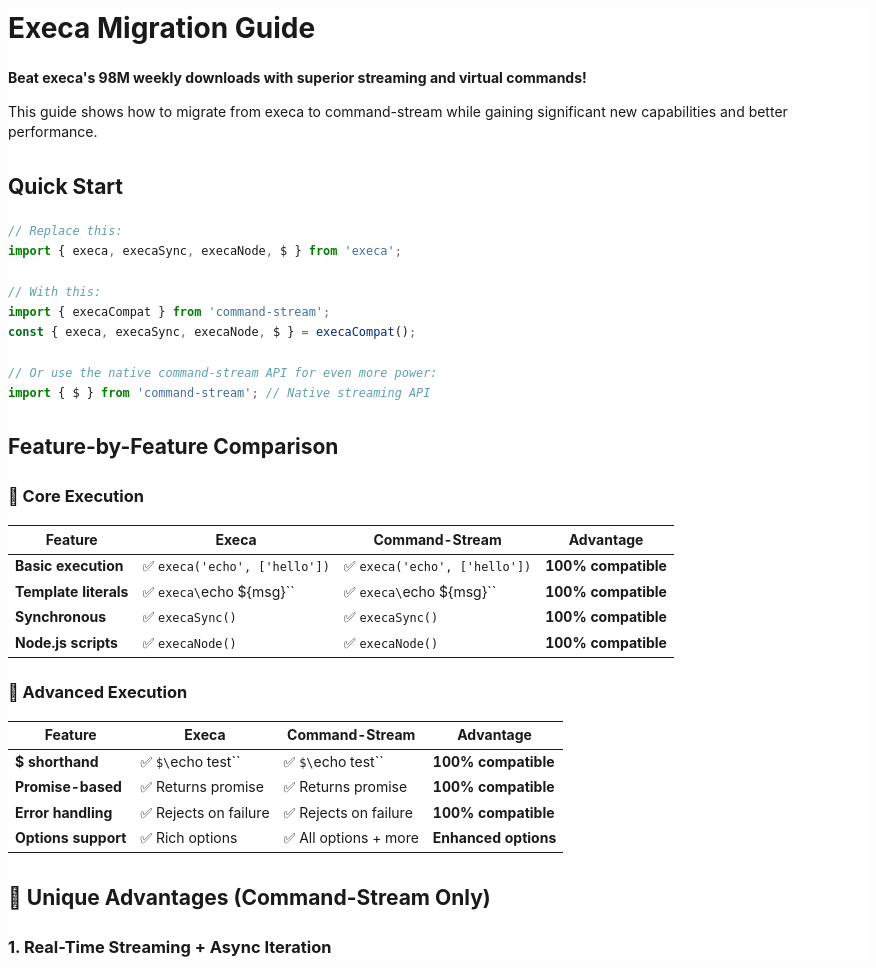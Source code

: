# Execa Migration Guide

**Beat execa's 98M weekly downloads with superior streaming and virtual commands!**

This guide shows how to migrate from execa to command-stream while gaining significant new capabilities and better performance.

## Quick Start

```javascript
// Replace this:
import { execa, execaSync, execaNode, $ } from 'execa';

// With this:
import { execaCompat } from 'command-stream';
const { execa, execaSync, execaNode, $ } = execaCompat();

// Or use the native command-stream API for even more power:
import { $ } from 'command-stream'; // Native streaming API
```

## Feature-by-Feature Comparison

### 🚀 Core Execution

| Feature | Execa | Command-Stream | Advantage |
|---------|--------|----------------|-----------|
| **Basic execution** | ✅ `execa('echo', ['hello'])` | ✅ `execa('echo', ['hello'])` | **100% compatible** |
| **Template literals** | ✅ `execa\`echo ${msg}\`` | ✅ `execa\`echo ${msg}\`` | **100% compatible** |
| **Synchronous** | ✅ `execaSync()` | ✅ `execaSync()` | **100% compatible** |
| **Node.js scripts** | ✅ `execaNode()` | ✅ `execaNode()` | **100% compatible** |

### 🔄 Advanced Execution

| Feature | Execa | Command-Stream | Advantage |
|---------|--------|----------------|-----------|
| **$ shorthand** | ✅ `$\`echo test\`` | ✅ `$\`echo test\`` | **100% compatible** |
| **Promise-based** | ✅ Returns promise | ✅ Returns promise | **100% compatible** |
| **Error handling** | ✅ Rejects on failure | ✅ Rejects on failure | **100% compatible** |
| **Options support** | ✅ Rich options | ✅ All options + more | **Enhanced options** |

## 🌟 Unique Advantages (Command-Stream Only)

### 1. Real-Time Streaming + Async Iteration
